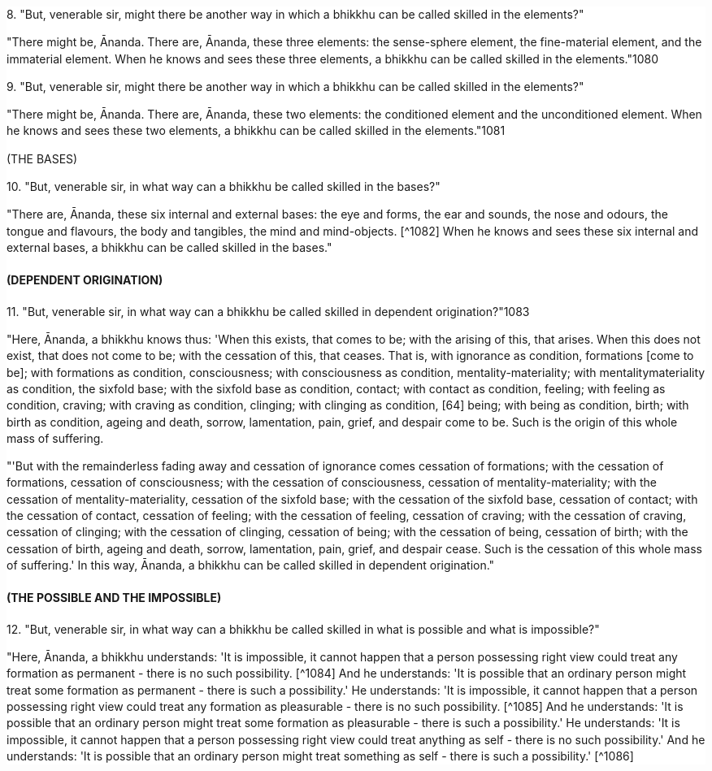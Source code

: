 8\. "But, venerable sir, might there be another way in which a bhikkhu can be called skilled in the elements?"

"There might be, Ānanda. There are, Ānanda, these three elements: the sense-sphere element, the fine-material element, and
the immaterial element. When he knows and sees these three elements, a bhikkhu can be called skilled in the elements."1080

9\. "But, venerable sir, might there be another way in which a bhikkhu can be called skilled in the elements?"

"There might be, Ānanda. There are, Ānanda, these two elements: the conditioned element and the unconditioned element. When he knows and sees these two elements, a bhikkhu can be called skilled in the elements."1081

(THE BASES)

10\. "But, venerable sir, in what way can a bhikkhu be called skilled in the bases?"

"There are, Ānanda, these six internal and external bases: the eye and forms, the ear and sounds, the nose and odours, the tongue and flavours, the body and tangibles, the mind and mind-objects. [^1082] When he knows and sees these six internal and external bases, a bhikkhu can be called skilled in the bases."

#### (DEPENDENT ORIGINATION)

11\. "But, venerable sir, in what way can a bhikkhu be called skilled in dependent origination?"1083

"Here, Ānanda, a bhikkhu knows thus: 'When this exists, that comes to be; with the arising of this, that arises. When this does not exist, that does not come to be; with the cessation of this, that ceases. That is, with ignorance as condition, formations [come to be]; with formations as condition, consciousness; with consciousness as condition, mentality-materiality; with mentalitymateriality as condition, the sixfold base; with the sixfold base as condition, contact; with contact as condition, feeling; with feeling as condition, craving; with craving as condition, clinging; with clinging as condition, [64] being; with being as condition, birth; with birth as condition, ageing and death, sorrow, lamentation, pain, grief, and despair come to be. Such is the origin of this whole mass of suffering.

"'But with the remainderless fading away and cessation of ignorance comes cessation of formations; with the cessation of formations, cessation of consciousness; with the cessation of
consciousness, cessation of mentality-materiality; with the cessation of mentality-materiality, cessation of the sixfold base; with the cessation of the sixfold base, cessation of contact; with the cessation of contact, cessation of feeling; with the cessation of feeling, cessation of craving; with the cessation of craving, cessation of clinging; with the cessation of clinging, cessation of being; with the cessation of being, cessation of birth; with the cessation of birth, ageing and death, sorrow, lamentation, pain, grief, and despair cease. Such is the cessation of this whole mass of suffering.' In this way, Ānanda, a bhikkhu can be called skilled in dependent origination."

#### (THE POSSIBLE AND THE IMPOSSIBLE)

12\. "But, venerable sir, in what way can a bhikkhu be called skilled in what is possible and what is impossible?"

"Here, Ānanda, a bhikkhu understands: 'It is impossible, it cannot happen that a person possessing right view could treat any formation as permanent - there is no such possibility. [^1084] And he understands: 'It is possible that an ordinary person might treat some formation as permanent - there is such a possibility.' He understands: 'It is impossible, it cannot happen that a person possessing right view could treat any formation as pleasurable - there is no such possibility. [^1085] And he understands: 'It is possible that an ordinary person might treat some formation as pleasurable - there is such a possibility.' He understands: 'It is impossible, it cannot happen that a person possessing right view could treat anything as self - there is no such possibility.' And he understands: 'It is possible that an ordinary person might treat something as self - there is such a possibility.' [^1086]
